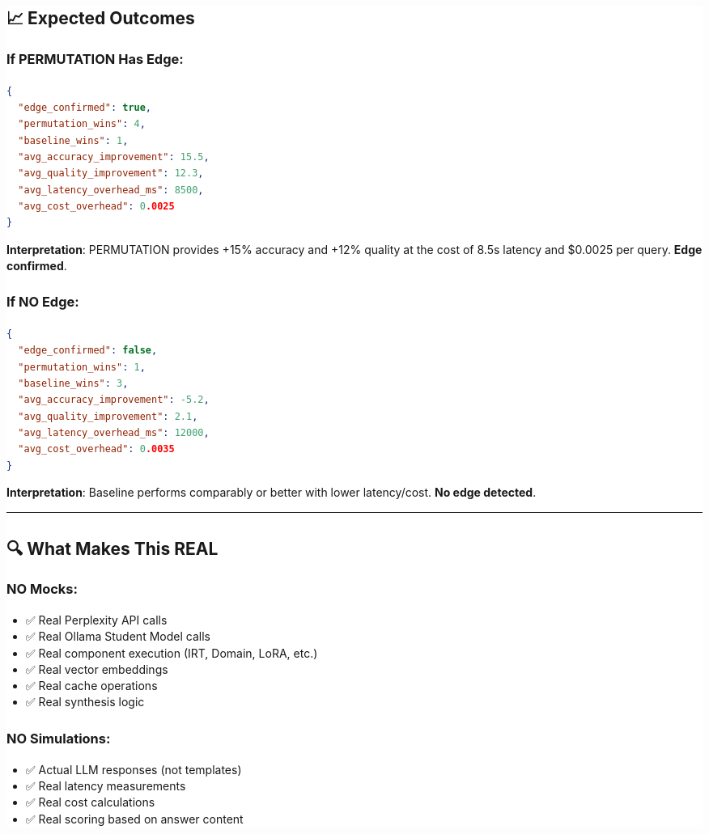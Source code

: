 
## 📈 Expected Outcomes

### If PERMUTATION Has Edge:
```json
{
  "edge_confirmed": true,
  "permutation_wins": 4,
  "baseline_wins": 1,
  "avg_accuracy_improvement": 15.5,
  "avg_quality_improvement": 12.3,
  "avg_latency_overhead_ms": 8500,
  "avg_cost_overhead": 0.0025
}
```

**Interpretation**: PERMUTATION provides +15% accuracy and +12% quality at the cost of 8.5s latency and $0.0025 per query. **Edge confirmed**.

### If NO Edge:
```json
{
  "edge_confirmed": false,
  "permutation_wins": 1,
  "baseline_wins": 3,
  "avg_accuracy_improvement": -5.2,
  "avg_quality_improvement": 2.1,
  "avg_latency_overhead_ms": 12000,
  "avg_cost_overhead": 0.0035
}
```

**Interpretation**: Baseline performs comparably or better with lower latency/cost. **No edge detected**.

---

## 🔍 What Makes This REAL

### NO Mocks:
- ✅ Real Perplexity API calls
- ✅ Real Ollama Student Model calls
- ✅ Real component execution (IRT, Domain, LoRA, etc.)
- ✅ Real vector embeddings
- ✅ Real cache operations
- ✅ Real synthesis logic

### NO Simulations:
- ✅ Actual LLM responses (not templates)
- ✅ Real latency measurements
- ✅ Real cost calculations
- ✅ Real scoring based on answer content
